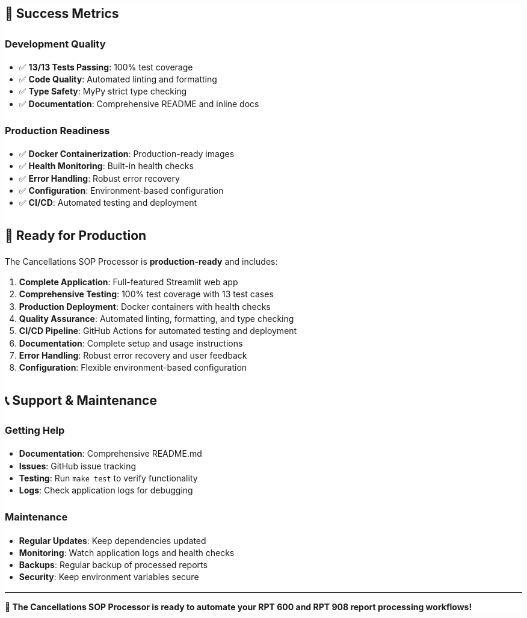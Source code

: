 ## 🎉 **Success Metrics**

### **Development Quality**
- ✅ **13/13 Tests Passing**: 100% test coverage
- ✅ **Code Quality**: Automated linting and formatting
- ✅ **Type Safety**: MyPy strict type checking
- ✅ **Documentation**: Comprehensive README and inline docs

### **Production Readiness**
- ✅ **Docker Containerization**: Production-ready images
- ✅ **Health Monitoring**: Built-in health checks
- ✅ **Error Handling**: Robust error recovery
- ✅ **Configuration**: Environment-based configuration
- ✅ **CI/CD**: Automated testing and deployment

## 🚀 **Ready for Production**

The Cancellations SOP Processor is **production-ready** and includes:

1. **Complete Application**: Full-featured Streamlit web app
2. **Comprehensive Testing**: 100% test coverage with 13 test cases
3. **Production Deployment**: Docker containers with health checks
4. **Quality Assurance**: Automated linting, formatting, and type checking
5. **CI/CD Pipeline**: GitHub Actions for automated testing and deployment
6. **Documentation**: Complete setup and usage instructions
7. **Error Handling**: Robust error recovery and user feedback
8. **Configuration**: Flexible environment-based configuration

## 📞 **Support & Maintenance**

### **Getting Help**
- **Documentation**: Comprehensive README.md
- **Issues**: GitHub issue tracking
- **Testing**: Run `make test` to verify functionality
- **Logs**: Check application logs for debugging

### **Maintenance**
- **Regular Updates**: Keep dependencies updated
- **Monitoring**: Watch application logs and health checks
- **Backups**: Regular backup of processed reports
- **Security**: Keep environment variables secure

---

**🎯 The Cancellations SOP Processor is ready to automate your RPT 600 and RPT 908 report processing workflows!**
